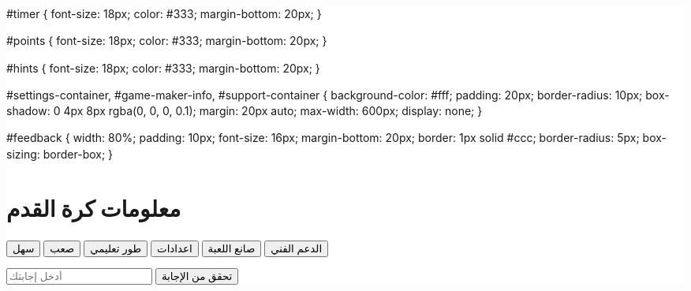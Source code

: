   #timer {
    font-size: 18px;
    color: #333;
    margin-bottom: 20px;
  }

  #points {
    font-size: 18px;
    color: #333;
    margin-bottom: 20px;
  }

  #hints {
    font-size: 18px;
    color: #333;
    margin-bottom: 20px;
  }

  #settings-container,
  #game-maker-info,
  #support-container {
    background-color: #fff;
    padding: 20px;
    border-radius: 10px;
    box-shadow: 0 4px 8px rgba(0, 0, 0, 0.1);
    margin: 20px auto;
    max-width: 600px;
    display: none;
  }

  #feedback {
    width: 80%;
    padding: 10px;
    font-size: 16px;
    margin-bottom: 20px;
    border: 1px solid #ccc;
    border-radius: 5px;
    box-sizing: border-box;
  }
</style>
</head>
<body>
<h1>معلومات كرة القدم</h1>
<button onclick="showEasyQuestions()">سهل</button>
<button onclick="showHardQuestions()">صعب</button>
<button onclick="showLearningMode()">طور تعليمي</button>
<button onclick="showSettings()">اعدادات</button>
<button onclick="showGameMakerInfo()">صانع اللعبة</button>
<button onclick="showSupport()">الدعم الفني</button>

<div id="question-container">
  <p id="question"></p>
  <input type="text" id="answer-input" placeholder="أدخل إجابتك">
  <button onclick="checkAnswer()">تحقق من الإجابة</button>
  <p id="timer"></p>
  <p id="points"></p>
  <p id="hints"></p>
</div>
